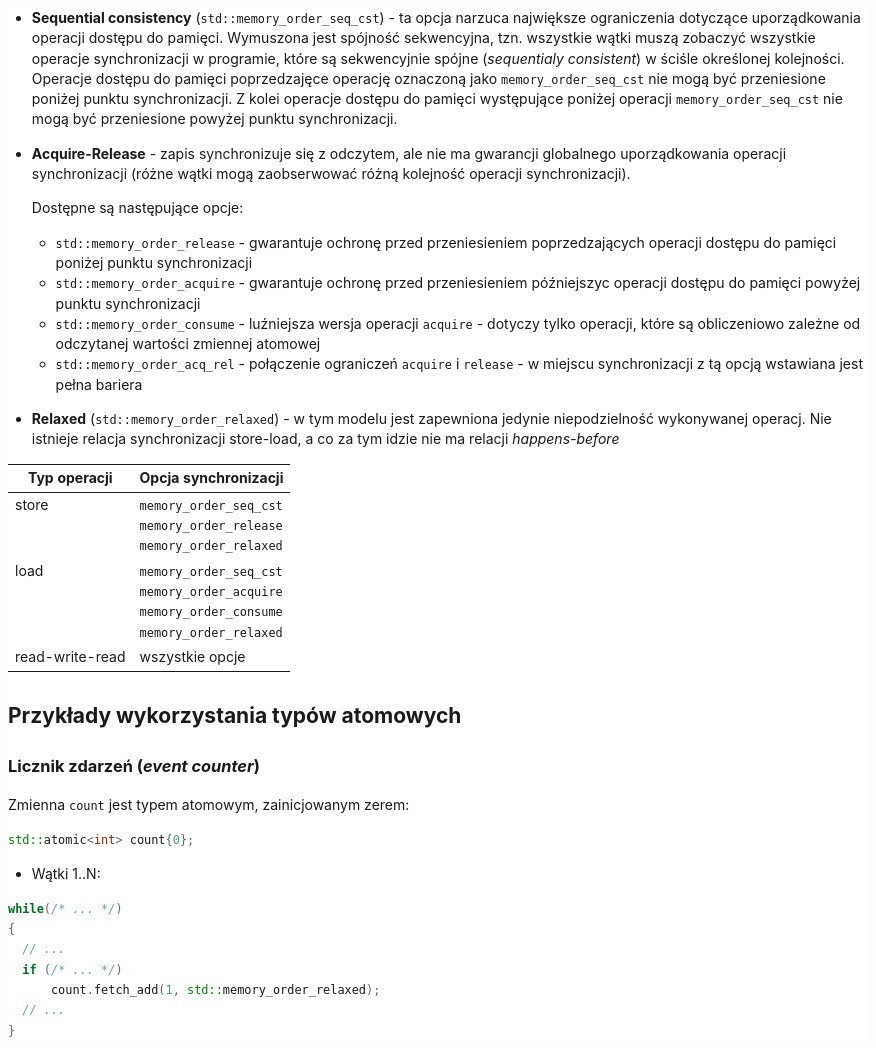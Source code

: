 * **Sequential consistency** (``std::memory_order_seq_cst``) - ta opcja narzuca największe ograniczenia
  dotyczące uporządkowania operacji dostępu do pamięci. Wymuszona jest spójność sekwencyjna, tzn. wszystkie wątki muszą zobaczyć wszystkie operacje
  synchronizacji w programie, które są sekwencyjnie spójne (*sequentialy consistent*) w ściśle określonej kolejności.
  Operacje dostępu do pamięci poprzedzajęce operację oznaczoną jako ``memory_order_seq_cst`` nie mogą być przeniesione
  poniżej punktu synchronizacji. Z kolei operacje dostępu do pamięci występujące poniżej operacji ``memory_order_seq_cst``
  nie mogą być przeniesione powyżej punktu synchronizacji.

* **Acquire-Release** - zapis synchronizuje się z odczytem, ale nie ma gwarancji globalnego uporządkowania operacji synchronizacji
  (różne wątki mogą zaobserwować różną kolejność operacji synchronizacji).
  
  Dostępne są następujące opcje:
  * ``std::memory_order_release`` - gwarantuje ochronę przed przeniesieniem poprzedzających operacji dostępu do pamięci poniżej punktu synchronizacji
  * ``std::memory_order_acquire`` - gwarantuje ochronę przed przeniesieniem późniejszyc operacji dostępu do pamięci powyżej punktu synchronizacji
  * ``std::memory_order_consume`` - luźniejsza wersja operacji ``acquire`` - dotyczy tylko operacji, które są obliczeniowo zależne od odczytanej wartości zmiennej atomowej
  * ``std::memory_order_acq_rel`` - połączenie ograniczeń ``acquire`` i ``release`` - w miejscu synchronizacji z tą opcją wstawiana jest pełna bariera
  
* **Relaxed** (``std::memory_order_relaxed``) - w tym modelu jest zapewniona jedynie niepodzielność wykonywanej operacj. Nie istnieje relacja synchronizacji store-load, a co za tym idzie nie ma relacji *happens-before*  


| Typ operacji    | Opcja synchronizacji        |
|-----------------|-----------------------------|
|  store  |  `memory_order_seq_cst`<br/>`memory_order_release`<br/>`memory_order_relaxed` |
|  load   |   `memory_order_seq_cst`<br/>`memory_order_acquire`<br/>`memory_order_consume`<br/>`memory_order_relaxed` |
| read-write-read |   wszystkie opcje           |

## Przykłady wykorzystania typów atomowych

### Licznik zdarzeń (*event counter*)

Zmienna ``count`` jest typem atomowym, zainicjowanym zerem:

```c++
std::atomic<int> count{0};
```

* Wątki 1..N:

```c++
while(/* ... */)
{
  // ...
  if (/* ... */)
      count.fetch_add(1, std::memory_order_relaxed);
  // ...
}
```
